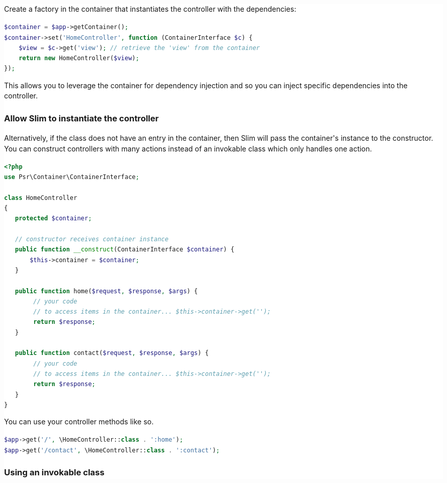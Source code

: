 Create a factory in the container that instantiates the controller with the dependencies:

```php
$container = $app->getContainer();
$container->set('HomeController', function (ContainerInterface $c) {
    $view = $c->get('view'); // retrieve the 'view' from the container
    return new HomeController($view);
});
```

This allows you to leverage the container for dependency injection and so you can
inject specific dependencies into the controller.


### Allow Slim to instantiate the controller

Alternatively, if the class does not have an entry in the container, then Slim
will pass the container's instance to the constructor. You can construct controllers
with many actions instead of an invokable class which only handles one action.

```php
<?php
use Psr\Container\ContainerInterface;

class HomeController
{
   protected $container;

   // constructor receives container instance
   public function __construct(ContainerInterface $container) {
       $this->container = $container;
   }

   public function home($request, $response, $args) {
        // your code
        // to access items in the container... $this->container->get('');
        return $response;
   }

   public function contact($request, $response, $args) {
        // your code
        // to access items in the container... $this->container->get('');
        return $response;
   }
}
```

You can use your controller methods like so.

```php
$app->get('/', \HomeController::class . ':home');
$app->get('/contact', \HomeController::class . ':contact');
```

### Using an invokable class

